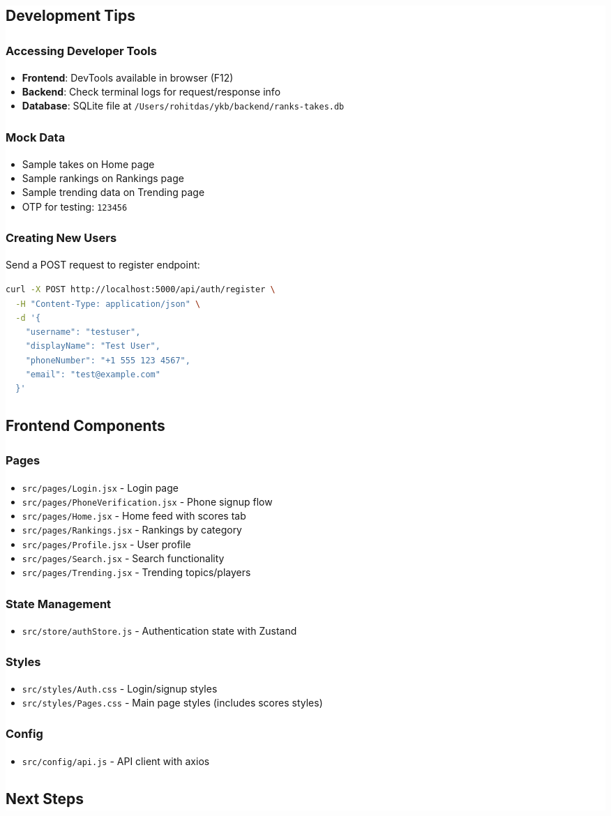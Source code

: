 ## Development Tips

### Accessing Developer Tools
- **Frontend**: DevTools available in browser (F12)
- **Backend**: Check terminal logs for request/response info
- **Database**: SQLite file at `/Users/rohitdas/ykb/backend/ranks-takes.db`

### Mock Data
- Sample takes on Home page
- Sample rankings on Rankings page
- Sample trending data on Trending page
- OTP for testing: `123456`

### Creating New Users
Send a POST request to register endpoint:
```bash
curl -X POST http://localhost:5000/api/auth/register \
  -H "Content-Type: application/json" \
  -d '{
    "username": "testuser",
    "displayName": "Test User",
    "phoneNumber": "+1 555 123 4567",
    "email": "test@example.com"
  }'
```

## Frontend Components

### Pages
- `src/pages/Login.jsx` - Login page
- `src/pages/PhoneVerification.jsx` - Phone signup flow
- `src/pages/Home.jsx` - Home feed with scores tab
- `src/pages/Rankings.jsx` - Rankings by category
- `src/pages/Profile.jsx` - User profile
- `src/pages/Search.jsx` - Search functionality
- `src/pages/Trending.jsx` - Trending topics/players

### State Management
- `src/store/authStore.js` - Authentication state with Zustand

### Styles
- `src/styles/Auth.css` - Login/signup styles
- `src/styles/Pages.css` - Main page styles (includes scores styles)

### Config
- `src/config/api.js` - API client with axios

## Next Steps
